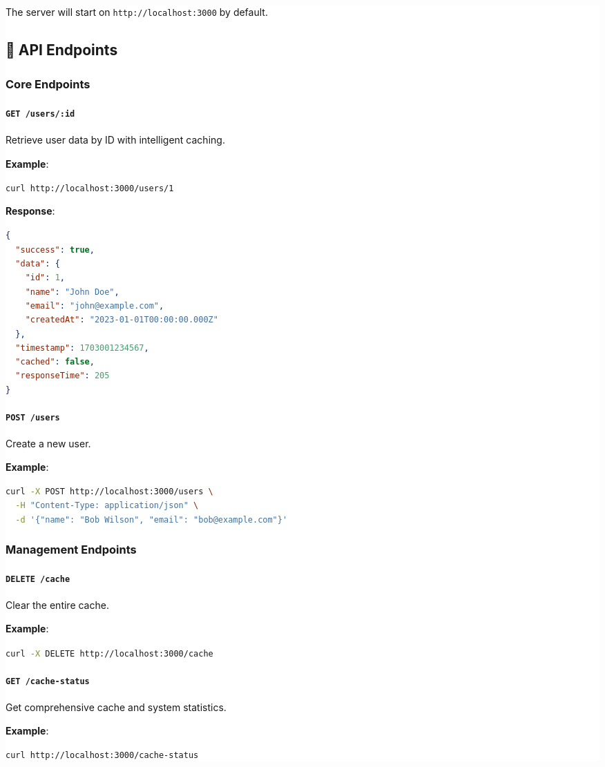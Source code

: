 The server will start on `http://localhost:3000` by default.

## 📡 API Endpoints

### Core Endpoints

#### `GET /users/:id`
Retrieve user data by ID with intelligent caching.

**Example**:
```bash
curl http://localhost:3000/users/1
```

**Response**:
```json
{
  "success": true,
  "data": {
    "id": 1,
    "name": "John Doe",
    "email": "john@example.com",
    "createdAt": "2023-01-01T00:00:00.000Z"
  },
  "timestamp": 1703001234567,
  "cached": false,
  "responseTime": 205
}
```

#### `POST /users`
Create a new user.

**Example**:
```bash
curl -X POST http://localhost:3000/users \
  -H "Content-Type: application/json" \
  -d '{"name": "Bob Wilson", "email": "bob@example.com"}'
```

### Management Endpoints

#### `DELETE /cache`
Clear the entire cache.

**Example**:
```bash
curl -X DELETE http://localhost:3000/cache
```

#### `GET /cache-status`
Get comprehensive cache and system statistics.

**Example**:
```bash
curl http://localhost:3000/cache-status
```
